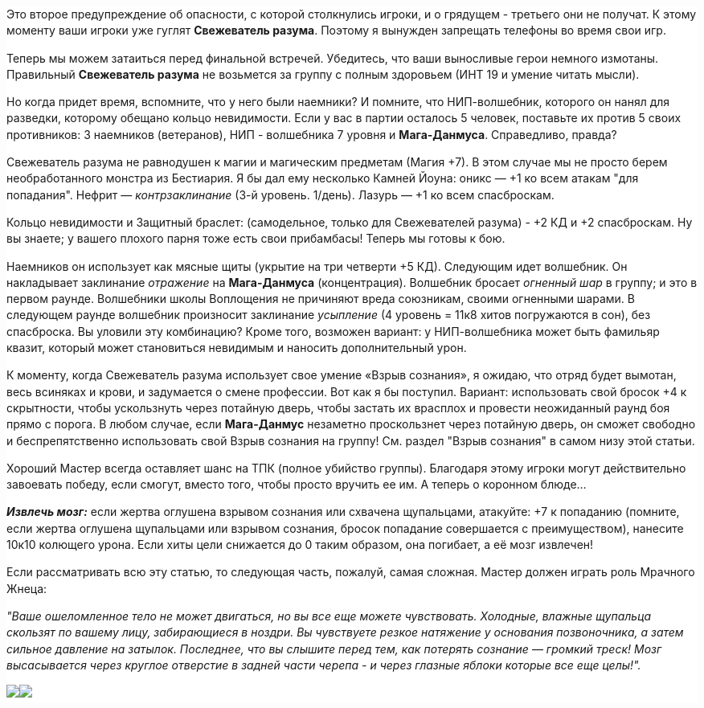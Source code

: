 Это второе предупреждение об опасности, с которой столкнулись игроки, и о грядущем - третьего они не получат. К этому моменту ваши игроки уже гуглят **Свежеватель разума**. Поэтому я вынужден запрещать телефоны во время свои игр.

Теперь мы можем затаиться перед финальной встречей. Убедитесь, что ваши выносливые герои немного измотаны. Правильный **Свежеватель разума** не возьмется за группу с полным здоровьем (ИНТ 19 и умение читать мысли).

Но когда придет время, вспомните, что у него были наемники? И помните, что НИП-волшебник, которого он нанял для разведки, которому обещано кольцо невидимости. Если у вас в партии осталось 5 человек, поставьте их против 5 своих противников: 3 наемников (ветеранов), НИП - волшебника 7 уровня и **Мага-Данмуса**. Справедливо, правда?

Свежеватель разума не равнодушен к магии и магическим предметам (Магия +7). В этом случае мы не просто берем необработанного монстра из Бестиария. Я бы дал ему несколько Камней Йоуна: оникс — +1 ко всем атакам "для попадания". Нефрит — *контрзаклинание* (3-й уровень. 1/день). Лазурь — +1 ко всем спасброскам.

Кольцо невидимости и Защитный браслет: (самодельное, только для Свежевателей разума) - +2 КД и +2 спасброскам. Ну вы знаете; у вашего плохого парня тоже есть свои прибамбасы! Теперь мы готовы к бою.

Наемников он использует как мясные щиты (укрытие на три четверти +5 КД). Следующим идет волшебник. Он накладывает заклинание *отражение* на **Мага-Данмуса** (концентрация). Волшебник бросает *огненный шар* в группу; и это в первом раунде. Волшебники школы Воплощения не причиняют вреда союзникам, своими огненными шарами. В следующем раунде волшебник произносит заклинание *усыпление* (4 уровень = 11к8 хитов погружаются в сон), без спасброска. Вы уловили эту комбинацию? Кроме того, возможен вариант: у НИП-волшебника может быть фамильяр квазит, который может становиться невидимым и наносить дополнительный урон.

К моменту, когда Свежеватель разума использует свое умение «Взрыв сознания», я ожидаю, что отряд будет вымотан, весь всиняках и крови, и задумается о смене профессии. Вот как я бы поступил. Вариант: использовать свой бросок +4 к скрытности, чтобы ускользнуть через потайную дверь, чтобы застать их врасплох и провести неожиданный раунд боя прямо с порога. В любом случае, если **Мага-Данмус** незаметно проскользнет через потайную дверь, он сможет свободно и беспрепятственно использовать свой Взрыв сознания на группу! См. раздел "Взрыв сознания" в самом низу этой статьи.

Хороший Мастер всегда оставляет шанс на ТПК (полное убийство группы). Благодаря этому игроки могут действительно завоевать победу, если смогут, вместо того, чтобы просто вручить ее им. А теперь о коронном блюде…

**_Извлечь мозг:_** если жертва оглушена взрывом сознания или схвачена щупальцами, атакуйте: +7 к попаданию (помните, если жертва оглушена щупальцами или взрывом сознания, бросок попадание совершается с преимуществом), нанесите 10к10 колющего урона. Если хиты цели снижается до 0 таким образом, она погибает, а её мозг извлечен!

Если рассматривать всю эту статью, то следующая часть, пожалуй, самая сложная. Мастер должен играть роль Мрачного Жнеца:

*"Ваше ошеломленное тело не может двигаться, но вы все еще можете чувствовать. Холодные, влажные щупальца скользят по вашему лицу, забирающиеся в ноздри. Вы чувствуете резкое натяжение у основания позвоночника, а затем сильное давление на затылок. Последнее, что вы слышите перед тем, как потерять сознание* — *громкий треск! Мозг высасывается через круглое отверстие в задней части черепа - и через глазные яблоки которые все еще целы!".*

![](https://cyborgsandmages.com/wp-content/uploads/2023/01/011223_1209_1.png)![](https://cyborgsandmages.com/wp-content/uploads/2023/01/011223_1209_2.png)
